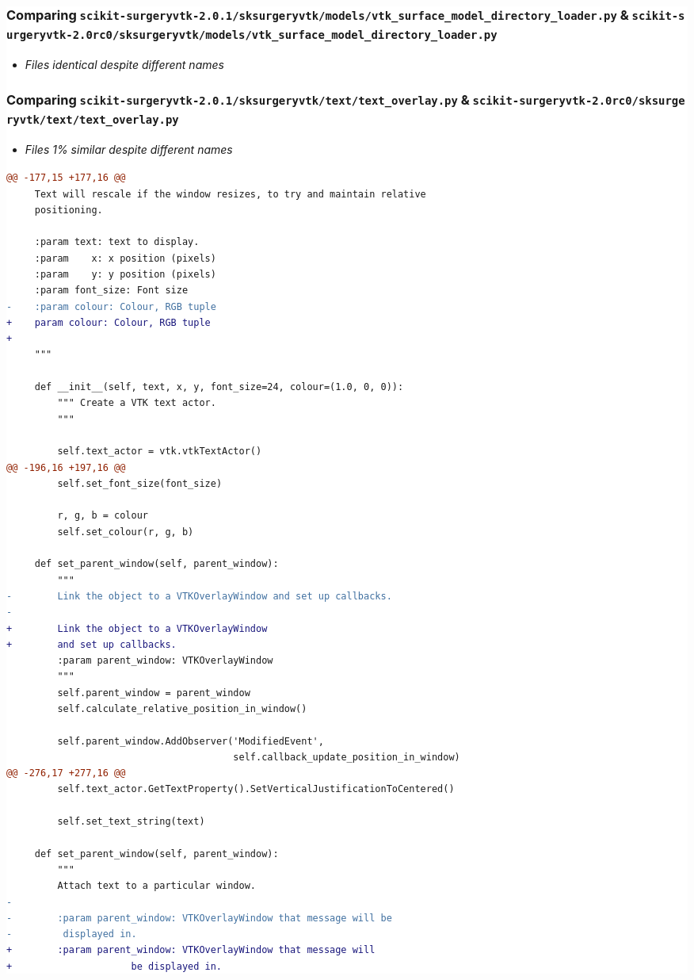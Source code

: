 
### Comparing `scikit-surgeryvtk-2.0.1/sksurgeryvtk/models/vtk_surface_model_directory_loader.py` & `scikit-surgeryvtk-2.0rc0/sksurgeryvtk/models/vtk_surface_model_directory_loader.py`

 * *Files identical despite different names*

### Comparing `scikit-surgeryvtk-2.0.1/sksurgeryvtk/text/text_overlay.py` & `scikit-surgeryvtk-2.0rc0/sksurgeryvtk/text/text_overlay.py`

 * *Files 1% similar despite different names*

```diff
@@ -177,15 +177,16 @@
     Text will rescale if the window resizes, to try and maintain relative
     positioning.
 
     :param text: text to display.
     :param    x: x position (pixels)
     :param    y: y position (pixels)
     :param font_size: Font size
-    :param colour: Colour, RGB tuple
+    param colour: Colour, RGB tuple
+
     """
 
     def __init__(self, text, x, y, font_size=24, colour=(1.0, 0, 0)):
         """ Create a VTK text actor.
         """
 
         self.text_actor = vtk.vtkTextActor()
@@ -196,16 +197,16 @@
         self.set_font_size(font_size)
 
         r, g, b = colour
         self.set_colour(r, g, b)
 
     def set_parent_window(self, parent_window):
         """
-        Link the object to a VTKOverlayWindow and set up callbacks.
-
+        Link the object to a VTKOverlayWindow
+        and set up callbacks.
         :param parent_window: VTKOverlayWindow
         """
         self.parent_window = parent_window
         self.calculate_relative_position_in_window()
 
         self.parent_window.AddObserver('ModifiedEvent',
                                        self.callback_update_position_in_window)
@@ -276,17 +277,16 @@
         self.text_actor.GetTextProperty().SetVerticalJustificationToCentered()
 
         self.set_text_string(text)
 
     def set_parent_window(self, parent_window):
         """
         Attach text to a particular window.
-
-        :param parent_window: VTKOverlayWindow that message will be
-         displayed in.
+        :param parent_window: VTKOverlayWindow that message will
+                     be displayed in.
```